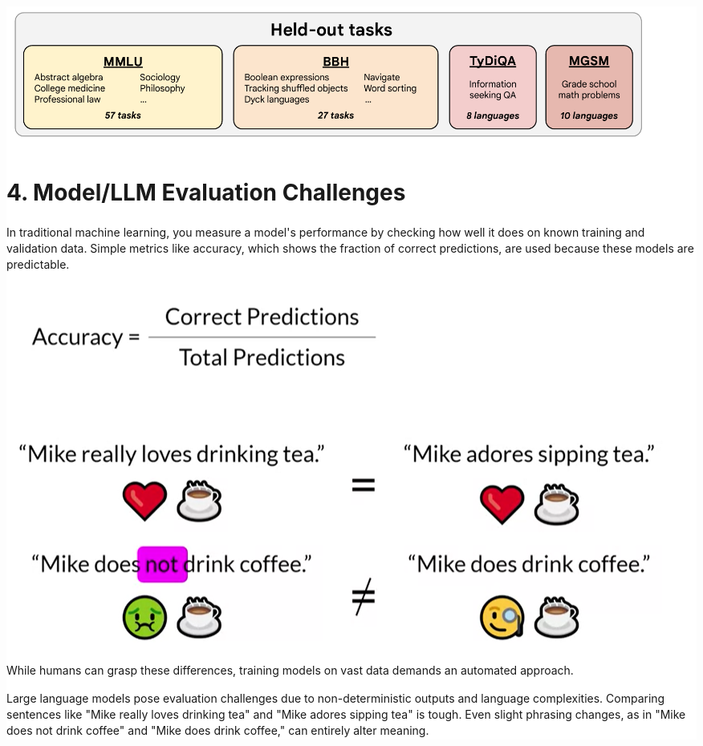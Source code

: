 ![Untitled](Week%202%20Fine%20Tuning%2090b3956215bb4e6fa757bd96bd2a45d8/Untitled%2030.png)

# 4. Model/LLM Evaluation Challenges

In traditional machine learning, you measure a model's performance by checking how well it does on known training and validation data. Simple metrics like accuracy, which shows the fraction of correct predictions, are used because these models are predictable.

![Untitled](Week%202%20Fine%20Tuning%2090b3956215bb4e6fa757bd96bd2a45d8/Untitled%2031.png)

![Untitled](Week%202%20Fine%20Tuning%2090b3956215bb4e6fa757bd96bd2a45d8/Untitled%2032.png)

While humans can grasp these differences, training models on vast data demands an automated approach.

Large language models pose evaluation challenges due to non-deterministic outputs and language complexities. Comparing sentences like "Mike really loves drinking tea" and "Mike adores sipping tea" is tough. Even slight phrasing changes, as in "Mike does not drink coffee" and "Mike does drink coffee," can entirely alter meaning.
